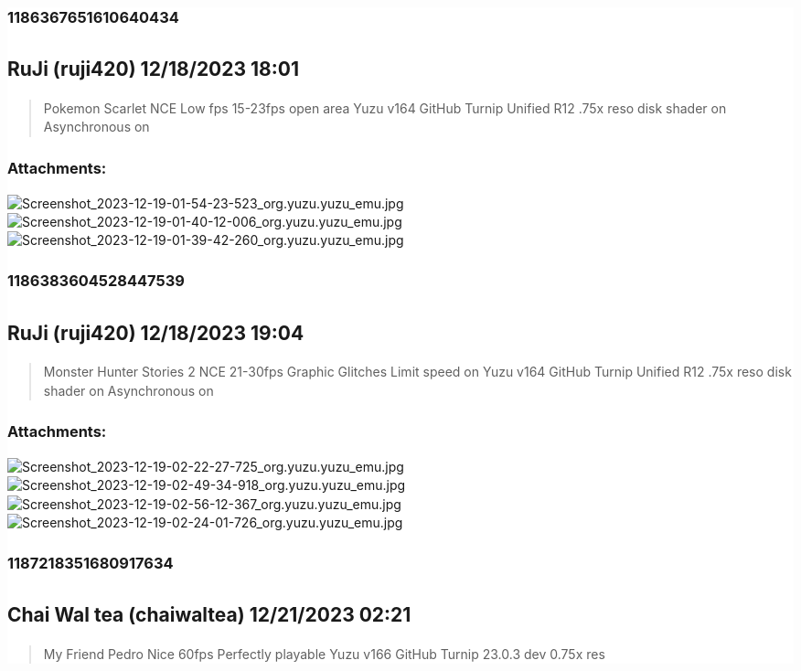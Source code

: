 ### 1186367651610640434
## RuJi (ruji420) 12/18/2023 18:01 

> Pokemon Scarlet
> NCE
> Low fps 15-23fps open area
> Yuzu v164 GitHub
> Turnip Unified R12
> .75x reso
> disk shader on 
> Asynchronous on
### Attachments: 
![Screenshot_2023-12-19-01-54-23-523_org.yuzu.yuzu_emu.jpg](https://yuzudiscordbackup.s3.us-west-2.amazonaws.com/files-media/1186367651610640434_Screenshot_2023-12-19-01-54-23-523_org.yuzu.yuzu_emu.jpg)
![Screenshot_2023-12-19-01-40-12-006_org.yuzu.yuzu_emu.jpg](https://yuzudiscordbackup.s3.us-west-2.amazonaws.com/files-media/1186367651610640434_Screenshot_2023-12-19-01-40-12-006_org.yuzu.yuzu_emu.jpg)
![Screenshot_2023-12-19-01-39-42-260_org.yuzu.yuzu_emu.jpg](https://yuzudiscordbackup.s3.us-west-2.amazonaws.com/files-media/1186367651610640434_Screenshot_2023-12-19-01-39-42-260_org.yuzu.yuzu_emu.jpg)

### 1186383604528447539
## RuJi (ruji420) 12/18/2023 19:04 

> Monster Hunter Stories 2
> NCE
> 21-30fps
> Graphic Glitches
> Limit speed on
> Yuzu v164 GitHub
> Turnip Unified R12
> .75x reso
> disk shader on 
> Asynchronous on
### Attachments: 
![Screenshot_2023-12-19-02-22-27-725_org.yuzu.yuzu_emu.jpg](https://yuzudiscordbackup.s3.us-west-2.amazonaws.com/files-media/1186383604528447539_Screenshot_2023-12-19-02-22-27-725_org.yuzu.yuzu_emu.jpg)
![Screenshot_2023-12-19-02-49-34-918_org.yuzu.yuzu_emu.jpg](https://yuzudiscordbackup.s3.us-west-2.amazonaws.com/files-media/1186383604528447539_Screenshot_2023-12-19-02-49-34-918_org.yuzu.yuzu_emu.jpg)
![Screenshot_2023-12-19-02-56-12-367_org.yuzu.yuzu_emu.jpg](https://yuzudiscordbackup.s3.us-west-2.amazonaws.com/files-media/1186383604528447539_Screenshot_2023-12-19-02-56-12-367_org.yuzu.yuzu_emu.jpg)
![Screenshot_2023-12-19-02-24-01-726_org.yuzu.yuzu_emu.jpg](https://yuzudiscordbackup.s3.us-west-2.amazonaws.com/files-media/1186383604528447539_Screenshot_2023-12-19-02-24-01-726_org.yuzu.yuzu_emu.jpg)

### 1187218351680917634
## Chai Wal tea (chaiwaltea) 12/21/2023 02:21 

> My Friend Pedro
> Nice
> 60fps 
> Perfectly playable
> Yuzu v166 GitHub
> Turnip 23.0.3 dev
> 0.75x res
